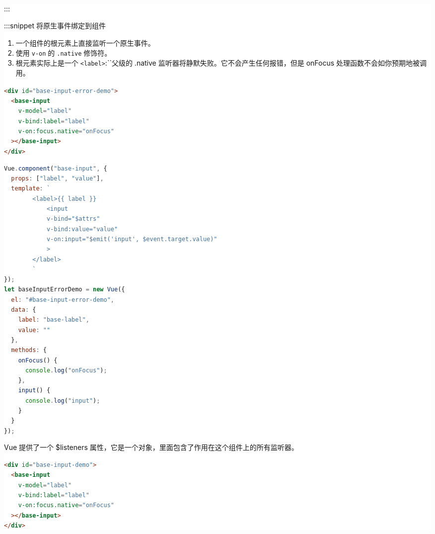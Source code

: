 :::

:::snippet 将原生事件绑定到组件

1. 一个组件的根元素上直接监听一个原生事件。
2. 使用 `v-on` 的 `.native` 修饰符。
3. 根元素实际上是一个 `<label>`:``父级的 .native 监听器将静默失败。它不会产生任何报错，但是 onFocus 处理函数不会如你预期地被调用。

```html
<div id="base-input-error-demo">
  <base-input
    v-model="label"
    v-bind:label="label"
    v-on:focus.native="onFocus"
  ></base-input>
</div>
```

```javascript
Vue.component("base-input", {
  props: ["label", "value"],
  template: `
        <label>{{ label }}
            <input
            v-bind="$attrs"
            v-bind:value="value"
            v-on:input="$emit('input', $event.target.value)"
            >
        </label>
        `
});
let baseInputErrorDemo = new Vue({
  el: "#base-input-error-demo",
  data: {
    label: "base-label",
    value: ""
  },
  methods: {
    onFocus() {
      console.log("onFocus");
    },
    input() {
      console.log("input");
    }
  }
});
```

Vue 提供了一个 \$listeners 属性，它是一个对象，里面包含了作用在这个组件上的所有监听器。

```html
<div id="base-input-demo">
  <base-input
    v-model="label"
    v-bind:label="label"
    v-on:focus.native="onFocus"
  ></base-input>
</div>
```
